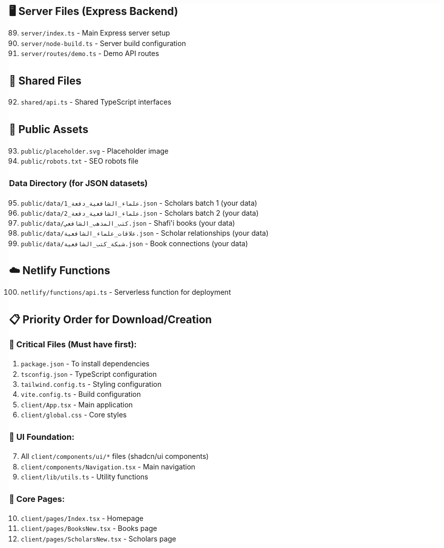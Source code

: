## 🖥️ Server Files (Express Backend)

89. `server/index.ts` - Main Express server setup
90. `server/node-build.ts` - Server build configuration
91. `server/routes/demo.ts` - Demo API routes

## 🔗 Shared Files

92. `shared/api.ts` - Shared TypeScript interfaces

## 📁 Public Assets

93. `public/placeholder.svg` - Placeholder image
94. `public/robots.txt` - SEO robots file

### Data Directory (for JSON datasets)

95. `public/data/علماء_الشافعية_دفعة_1.json` - Scholars batch 1 (your data)
96. `public/data/علماء_الشافعية_دفعة_2.json` - Scholars batch 2 (your data)
97. `public/data/كتب_المذهب_الشافعي.json` - Shafi'i books (your data)
98. `public/data/علاقات_علماء_الشافعية.json` - Scholar relationships (your data)
99. `public/data/شبكة_كتب_الشافعية.json` - Book connections (your data)

## ☁️ Netlify Functions

100. `netlify/functions/api.ts` - Serverless function for deployment

## 📋 Priority Order for Download/Creation

### **🚨 Critical Files (Must have first):**

1. `package.json` - To install dependencies
2. `tsconfig.json` - TypeScript configuration
3. `tailwind.config.ts` - Styling configuration
4. `vite.config.ts` - Build configuration
5. `client/App.tsx` - Main application
6. `client/global.css` - Core styles

### **🎨 UI Foundation:**

7. All `client/components/ui/*` files (shadcn/ui components)
8. `client/components/Navigation.tsx` - Main navigation
9. `client/lib/utils.ts` - Utility functions

### **📄 Core Pages:**

10. `client/pages/Index.tsx` - Homepage
11. `client/pages/BooksNew.tsx` - Books page
12. `client/pages/ScholarsNew.tsx` - Scholars page
